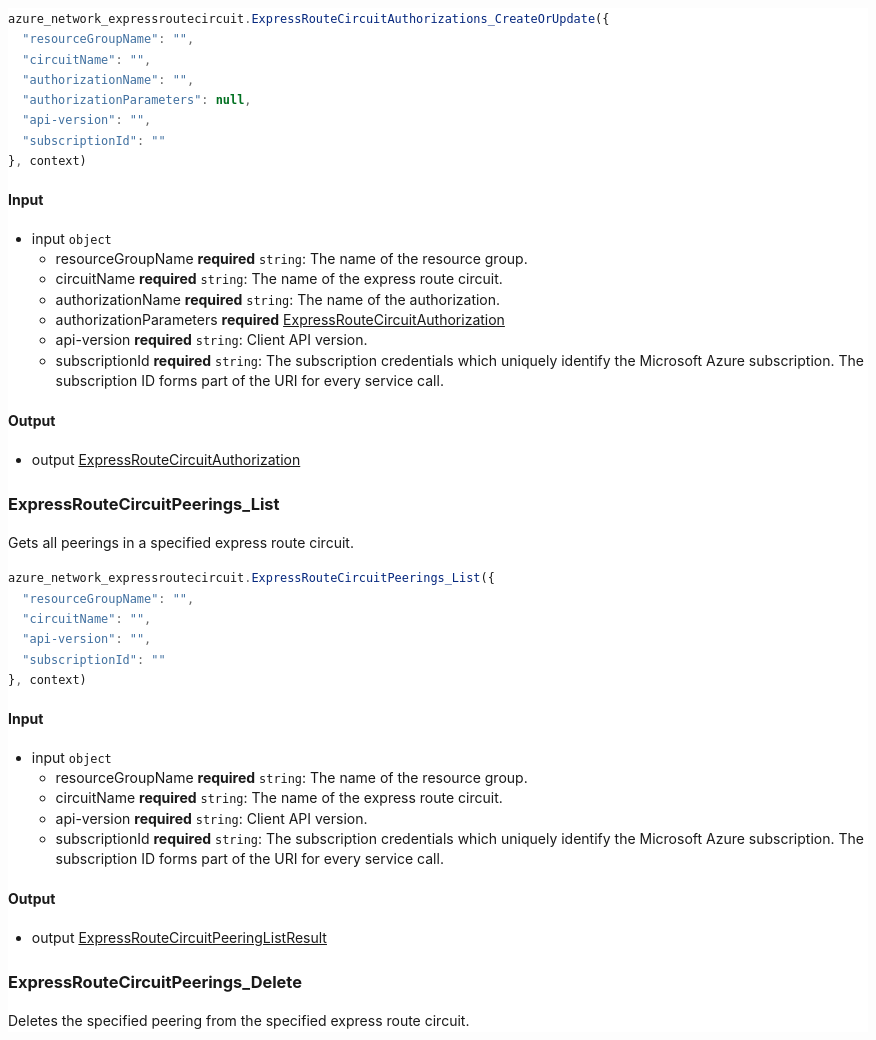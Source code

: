 
```js
azure_network_expressroutecircuit.ExpressRouteCircuitAuthorizations_CreateOrUpdate({
  "resourceGroupName": "",
  "circuitName": "",
  "authorizationName": "",
  "authorizationParameters": null,
  "api-version": "",
  "subscriptionId": ""
}, context)
```

#### Input
* input `object`
  * resourceGroupName **required** `string`: The name of the resource group.
  * circuitName **required** `string`: The name of the express route circuit.
  * authorizationName **required** `string`: The name of the authorization.
  * authorizationParameters **required** [ExpressRouteCircuitAuthorization](#expressroutecircuitauthorization)
  * api-version **required** `string`: Client API version.
  * subscriptionId **required** `string`: The subscription credentials which uniquely identify the Microsoft Azure subscription. The subscription ID forms part of the URI for every service call.

#### Output
* output [ExpressRouteCircuitAuthorization](#expressroutecircuitauthorization)

### ExpressRouteCircuitPeerings_List
Gets all peerings in a specified express route circuit.


```js
azure_network_expressroutecircuit.ExpressRouteCircuitPeerings_List({
  "resourceGroupName": "",
  "circuitName": "",
  "api-version": "",
  "subscriptionId": ""
}, context)
```

#### Input
* input `object`
  * resourceGroupName **required** `string`: The name of the resource group.
  * circuitName **required** `string`: The name of the express route circuit.
  * api-version **required** `string`: Client API version.
  * subscriptionId **required** `string`: The subscription credentials which uniquely identify the Microsoft Azure subscription. The subscription ID forms part of the URI for every service call.

#### Output
* output [ExpressRouteCircuitPeeringListResult](#expressroutecircuitpeeringlistresult)

### ExpressRouteCircuitPeerings_Delete
Deletes the specified peering from the specified express route circuit.

